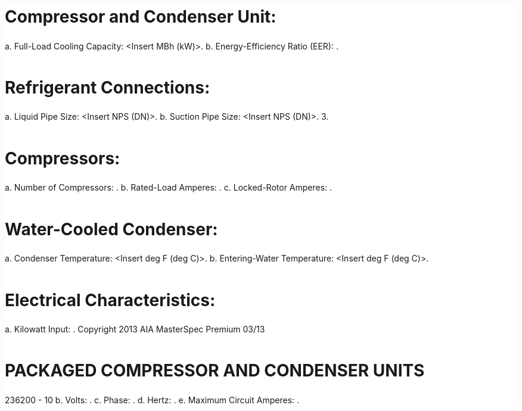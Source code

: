 # Compressor and Condenser Unit:

a.
Full-Load Cooling Capacity: <Insert MBh (kW)>.
b.
Energy-Efficiency Ratio (EER): <Insert value>.

# Refrigerant Connections:

a.
Liquid Pipe Size: <Insert NPS (DN)>.
b.
Suction Pipe Size: <Insert NPS (DN)>.
3.

# Compressors:

a.
Number of Compressors: <Insert number>.
b.
Rated-Load Amperes: <Insert value>.
c.
Locked-Rotor Amperes: <Insert value>.

# Water-Cooled Condenser:

a.
Condenser Temperature: <Insert deg F (deg C)>.
b.
Entering-Water Temperature: <Insert deg F (deg C)>.

# Electrical Characteristics:

a.
Kilowatt Input: <Insert value>.
Copyright 2013 AIA
MasterSpec Premium
03/13

# PACKAGED COMPRESSOR AND CONDENSER UNITS

236200 - 10
b.
Volts: <Insert value>.
c.
Phase: <Insert value>.
d.
Hertz: <Insert value>.
e.
Maximum Circuit Amperes: <Insert value>.
